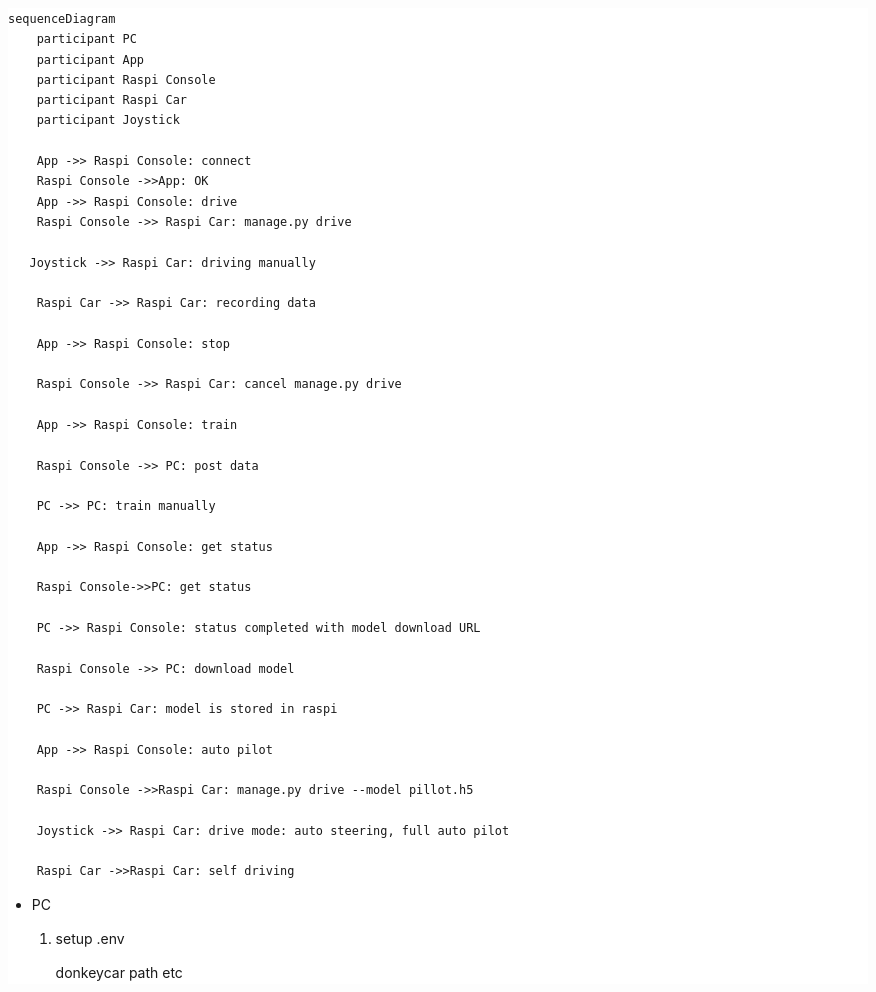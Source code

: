 

```mermaid
sequenceDiagram
    participant PC
    participant App
    participant Raspi Console
    participant Raspi Car
    participant Joystick

    App ->> Raspi Console: connect
    Raspi Console ->>App: OK
    App ->> Raspi Console: drive
    Raspi Console ->> Raspi Car: manage.py drive

   Joystick ->> Raspi Car: driving manually

    Raspi Car ->> Raspi Car: recording data

    App ->> Raspi Console: stop

    Raspi Console ->> Raspi Car: cancel manage.py drive

    App ->> Raspi Console: train

    Raspi Console ->> PC: post data

    PC ->> PC: train manually

    App ->> Raspi Console: get status

    Raspi Console->>PC: get status

    PC ->> Raspi Console: status completed with model download URL

    Raspi Console ->> PC: download model

    PC ->> Raspi Car: model is stored in raspi

    App ->> Raspi Console: auto pilot

    Raspi Console ->>Raspi Car: manage.py drive --model pillot.h5

    Joystick ->> Raspi Car: drive mode: auto steering, full auto pilot

    Raspi Car ->>Raspi Car: self driving

```
- PC

  1. setup .env

      donkeycar path etc
